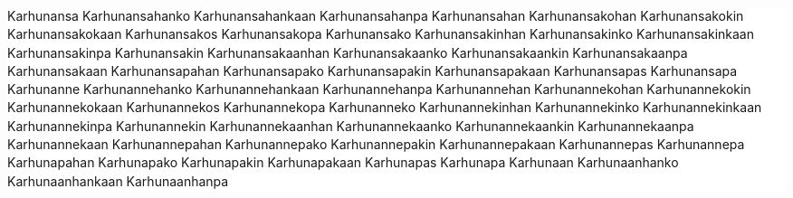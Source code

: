 Karhunansa
Karhunansahanko
Karhunansahankaan
Karhunansahanpa
Karhunansahan
Karhunansakohan
Karhunansakokin
Karhunansakokaan
Karhunansakos
Karhunansakopa
Karhunansako
Karhunansakinhan
Karhunansakinko
Karhunansakinkaan
Karhunansakinpa
Karhunansakin
Karhunansakaanhan
Karhunansakaanko
Karhunansakaankin
Karhunansakaanpa
Karhunansakaan
Karhunansapahan
Karhunansapako
Karhunansapakin
Karhunansapakaan
Karhunansapas
Karhunansapa
Karhunanne
Karhunannehanko
Karhunannehankaan
Karhunannehanpa
Karhunannehan
Karhunannekohan
Karhunannekokin
Karhunannekokaan
Karhunannekos
Karhunannekopa
Karhunanneko
Karhunannekinhan
Karhunannekinko
Karhunannekinkaan
Karhunannekinpa
Karhunannekin
Karhunannekaanhan
Karhunannekaanko
Karhunannekaankin
Karhunannekaanpa
Karhunannekaan
Karhunannepahan
Karhunannepako
Karhunannepakin
Karhunannepakaan
Karhunannepas
Karhunannepa
Karhunapahan
Karhunapako
Karhunapakin
Karhunapakaan
Karhunapas
Karhunapa
Karhunaan
Karhunaanhanko
Karhunaanhankaan
Karhunaanhanpa
